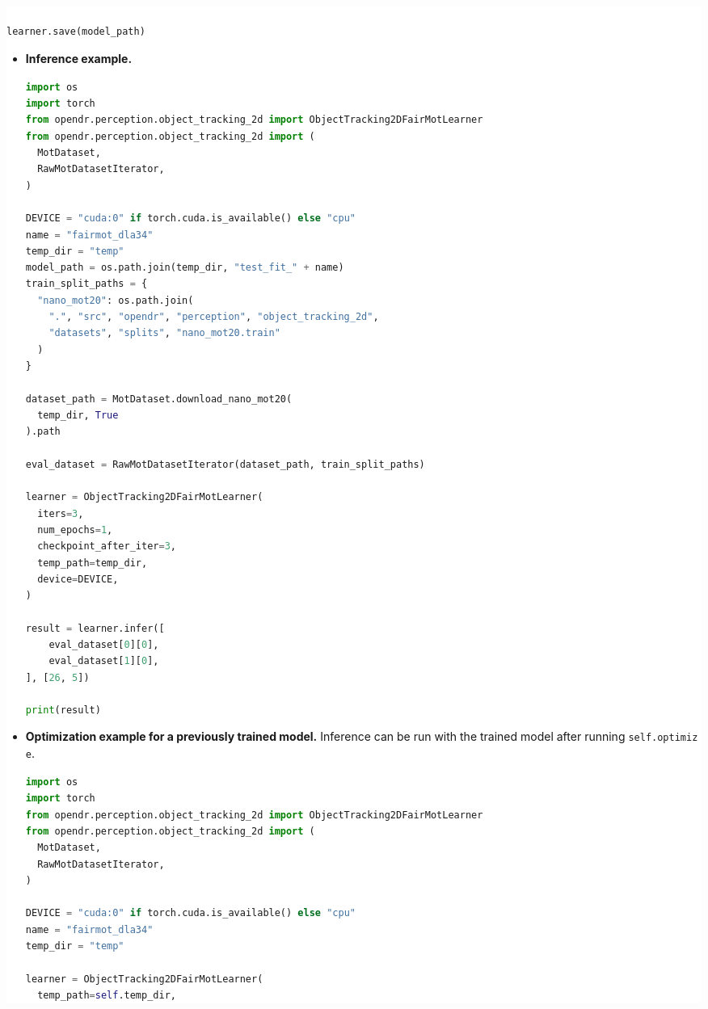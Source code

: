   ```python

  learner.save(model_path)
  ```

* **Inference example.**
  ```python
  import os
  import torch
  from opendr.perception.object_tracking_2d import ObjectTracking2DFairMotLearner
  from opendr.perception.object_tracking_2d import (
    MotDataset,
    RawMotDatasetIterator,
  )

  DEVICE = "cuda:0" if torch.cuda.is_available() else "cpu"
  name = "fairmot_dla34"
  temp_dir = "temp"
  model_path = os.path.join(temp_dir, "test_fit_" + name)
  train_split_paths = {
    "nano_mot20": os.path.join(
      ".", "src", "opendr", "perception", "object_tracking_2d",
      "datasets", "splits", "nano_mot20.train"
    )
  }

  dataset_path = MotDataset.download_nano_mot20(
    temp_dir, True
  ).path

  eval_dataset = RawMotDatasetIterator(dataset_path, train_split_paths)

  learner = ObjectTracking2DFairMotLearner(
    iters=3,
    num_epochs=1,
    checkpoint_after_iter=3,
    temp_path=temp_dir,
    device=DEVICE,
  )

  result = learner.infer([
      eval_dataset[0][0],
      eval_dataset[1][0],
  ], [26, 5])

  print(result)
  ```

* **Optimization example for a previously trained model.**
  Inference can be run with the trained model after running `self.optimize`.
  ```python
  import os
  import torch
  from opendr.perception.object_tracking_2d import ObjectTracking2DFairMotLearner
  from opendr.perception.object_tracking_2d import (
    MotDataset,
    RawMotDatasetIterator,
  )

  DEVICE = "cuda:0" if torch.cuda.is_available() else "cpu"
  name = "fairmot_dla34"
  temp_dir = "temp"

  learner = ObjectTracking2DFairMotLearner(
    temp_path=self.temp_dir,
  ```